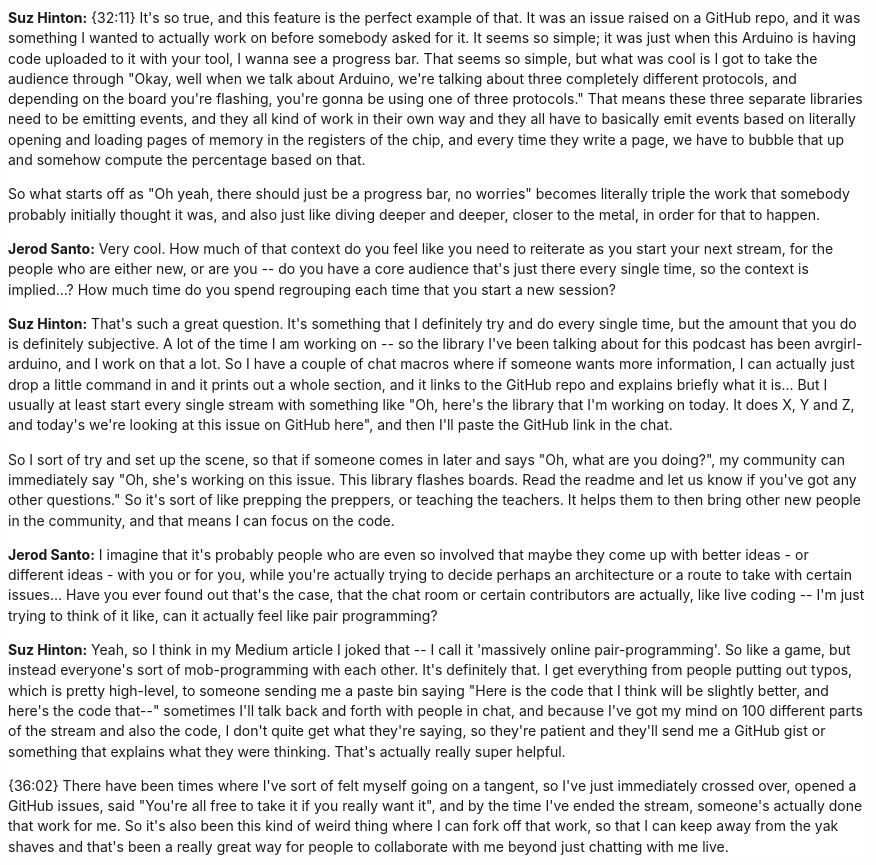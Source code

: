 **Suz Hinton:** \{32:11\} It's so true, and this feature is the perfect example of that. It was an issue raised on a GitHub repo, and it was something I wanted to actually work on before somebody asked for it. It seems so simple; it was just when this Arduino is having code uploaded to it with your tool, I wanna see a progress bar. That seems so simple, but what was cool is I got to take the audience through "Okay, well when we talk about Arduino, we're talking about three completely different protocols, and depending on the board you're flashing, you're gonna be using one of three protocols." That means these three separate libraries need to be emitting events, and they all kind of work in their own way and they all have to basically emit events based on literally opening and loading pages of memory in the registers of the chip, and every time they write a page, we have to bubble that up and somehow compute the percentage based on that.

So what starts off as "Oh yeah, there should just be a progress bar, no worries" becomes literally triple the work that somebody probably initially thought it was, and also just like diving deeper and deeper, closer to the metal, in order for that to happen.

**Jerod Santo:** Very cool. How much of that context do you feel like you need to reiterate as you start your next stream, for the people who are either new, or are you -- do you have a core audience that's just there every single time, so the context is implied...? How much time do you spend regrouping each time that you start a new session?

**Suz Hinton:** That's such a great question. It's something that I definitely try and do every single time, but the amount that you do is definitely subjective. A lot of the time I am working on -- so the library I've been talking about for this podcast has been avrgirl-arduino, and I work on that a lot. So I have a couple of chat macros where if someone wants more information, I can actually just drop a little command in and it prints out a whole section, and it links to the GitHub repo and explains briefly what it is... But I usually at least start every single stream with something like "Oh, here's the library that I'm working on today. It does X, Y and Z, and today's we're looking at this issue on GitHub here", and then I'll paste the GitHub link in the chat.

So I sort of try and set up the scene, so that if someone comes in later and says "Oh, what are you doing?", my community can immediately say "Oh, she's working on this issue. This library flashes boards. Read the readme and let us know if you've got any other questions." So it's sort of like prepping the preppers, or teaching the teachers. It helps them to then bring other new people in the community, and that means I can focus on the code.

**Jerod Santo:** I imagine that it's probably people who are even so involved that maybe they come up with better ideas - or different ideas - with you or for you, while you're actually trying to decide perhaps an architecture or a route to take with certain issues... Have you ever found out that's the case, that the chat room or certain contributors are actually, like live coding -- I'm just trying to think of it like, can it actually feel like pair programming?

**Suz Hinton:** Yeah, so I think in my Medium article I joked that -- I call it 'massively online pair-programming'. So like a game, but instead everyone's sort of mob-programming with each other. It's definitely that. I get everything from people putting out typos, which is pretty high-level, to someone sending me a paste bin saying "Here is the code that I think will be slightly better, and here's the code that--" sometimes I'll talk back and forth with people in chat, and because I've got my mind on 100 different parts of the stream and also the code, I don't quite get what they're saying, so they're patient and they'll send me a GitHub gist or something that explains what they were thinking. That's actually really super helpful.

\{36:02\} There have been times where I've sort of felt myself going on a tangent, so I've just immediately crossed over, opened a GitHub issues, said "You're all free to take it if you really want it", and by the time I've ended the stream, someone's actually done that work for me. So it's also been this kind of weird thing where I can fork off that work, so that I can keep away from the yak shaves and that's been a really great way for people to collaborate with me beyond just chatting with me live.
